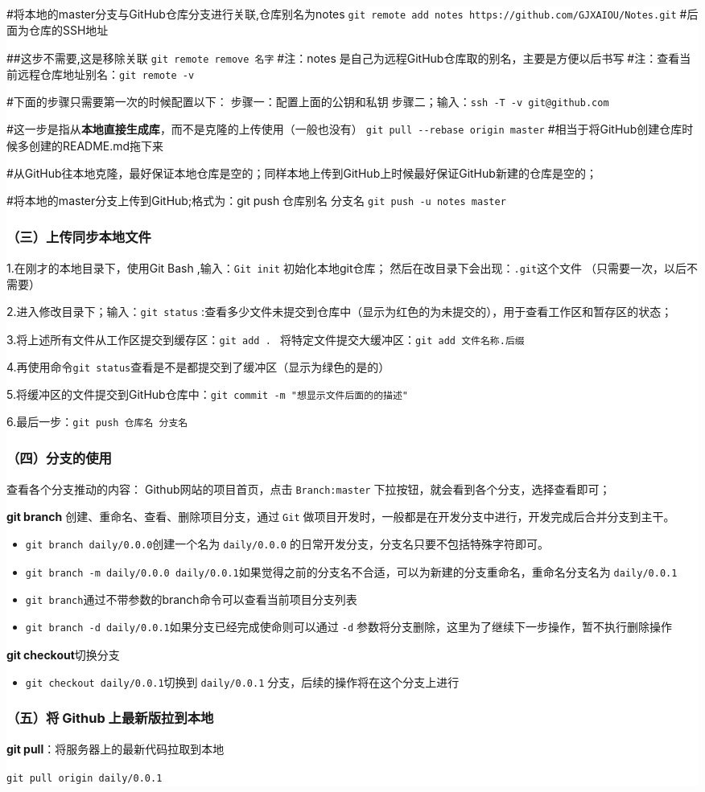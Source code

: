 #将本地的master分支与GitHub仓库分支进行关联,仓库别名为notes
`git remote add notes https://github.com/GJXAIOU/Notes.git` #后面为仓库的SSH地址

##这步不需要,这是移除关联
`git remote remove 名字`
#注：notes 是自己为远程GitHub仓库取的别名，主要是方便以后书写
#注：查看当前远程仓库地址别名：`git remote -v`

#下面的步骤只需要第一次的时候配置以下：
步骤一：配置上面的公钥和私钥
步骤二；输入：`ssh -T -v git@github.com`

#这一步是指从**本地直接生成库**，而不是克隆的上传使用（一般也没有）
`git pull --rebase origin master` #相当于将GitHub创建仓库时候多创建的README.md拖下来

#从GitHub往本地克隆，最好保证本地仓库是空的；同样本地上传到GitHub上时候最好保证GitHub新建的仓库是空的；

#将本地的master分支上传到GitHub;格式为：git push 仓库别名 分支名
`git push -u notes master`


### （三）上传同步本地文件
1.在刚才的本地目录下，使用Git Bash ,输入：`Git init` 初始化本地git仓库；
然后在改目录下会出现：`.git`这个文件  （只需要一次，以后不需要）

2.进入修改目录下；输入：`git status` :查看多少文件未提交到仓库中（显示为红色的为未提交的），用于查看工作区和暂存区的状态；

3.将上述所有文件从工作区提交到缓存区：`git add . `
将特定文件提交大缓冲区：`git add 文件名称.后缀`

4.再使用命令`git status`查看是不是都提交到了缓冲区（显示为绿色的是的）

5.将缓冲区的文件提交到GitHub仓库中：`git commit -m "想显示文件后面的的描述"`

6.最后一步：`git push 仓库名 分支名`


### （四）分支的使用

查看各个分支推动的内容： Github网站的项目首页，点击 `Branch:master` 下拉按钮，就会看到各个分支，选择查看即可；

**git branch**
创建、重命名、查看、删除项目分支，通过 `Git` 做项目开发时，一般都是在开发分支中进行，开发完成后合并分支到主干。
- `git branch daily/0.0.0`创建一个名为 `daily/0.0.0` 的日常开发分支，分支名只要不包括特殊字符即可。

- `git branch -m daily/0.0.0 daily/0.0.1`如果觉得之前的分支名不合适，可以为新建的分支重命名，重命名分支名为 `daily/0.0.1`

- `git branch`通过不带参数的branch命令可以查看当前项目分支列表

- `git branch -d daily/0.0.1`如果分支已经完成使命则可以通过 `-d` 参数将分支删除，这里为了继续下一步操作，暂不执行删除操作

**git checkout**切换分支
- `git checkout daily/0.0.1`切换到 `daily/0.0.1` 分支，后续的操作将在这个分支上进行

### （五）将 Github 上最新版拉到本地

**git pull**：将服务器上的最新代码拉取到本地

`git pull origin daily/0.0.1`
